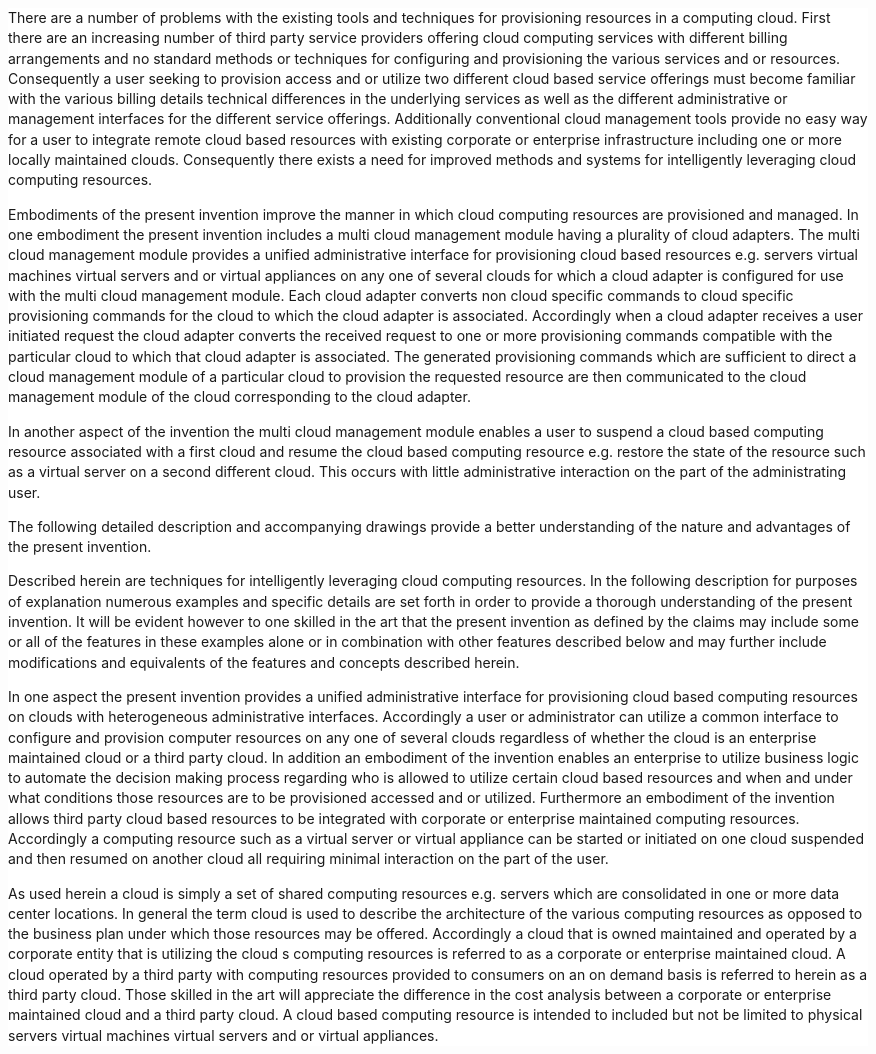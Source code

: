 There are a number of problems with the existing tools and techniques for provisioning resources in a computing cloud. First there are an increasing number of third party service providers offering cloud computing services with different billing arrangements and no standard methods or techniques for configuring and provisioning the various services and or resources. Consequently a user seeking to provision access and or utilize two different cloud based service offerings must become familiar with the various billing details technical differences in the underlying services as well as the different administrative or management interfaces for the different service offerings. Additionally conventional cloud management tools provide no easy way for a user to integrate remote cloud based resources with existing corporate or enterprise infrastructure including one or more locally maintained clouds. Consequently there exists a need for improved methods and systems for intelligently leveraging cloud computing resources.

Embodiments of the present invention improve the manner in which cloud computing resources are provisioned and managed. In one embodiment the present invention includes a multi cloud management module having a plurality of cloud adapters. The multi cloud management module provides a unified administrative interface for provisioning cloud based resources e.g. servers virtual machines virtual servers and or virtual appliances on any one of several clouds for which a cloud adapter is configured for use with the multi cloud management module. Each cloud adapter converts non cloud specific commands to cloud specific provisioning commands for the cloud to which the cloud adapter is associated. Accordingly when a cloud adapter receives a user initiated request the cloud adapter converts the received request to one or more provisioning commands compatible with the particular cloud to which that cloud adapter is associated. The generated provisioning commands which are sufficient to direct a cloud management module of a particular cloud to provision the requested resource are then communicated to the cloud management module of the cloud corresponding to the cloud adapter.

In another aspect of the invention the multi cloud management module enables a user to suspend a cloud based computing resource associated with a first cloud and resume the cloud based computing resource e.g. restore the state of the resource such as a virtual server on a second different cloud. This occurs with little administrative interaction on the part of the administrating user.

The following detailed description and accompanying drawings provide a better understanding of the nature and advantages of the present invention.

Described herein are techniques for intelligently leveraging cloud computing resources. In the following description for purposes of explanation numerous examples and specific details are set forth in order to provide a thorough understanding of the present invention. It will be evident however to one skilled in the art that the present invention as defined by the claims may include some or all of the features in these examples alone or in combination with other features described below and may further include modifications and equivalents of the features and concepts described herein.

In one aspect the present invention provides a unified administrative interface for provisioning cloud based computing resources on clouds with heterogeneous administrative interfaces. Accordingly a user or administrator can utilize a common interface to configure and provision computer resources on any one of several clouds regardless of whether the cloud is an enterprise maintained cloud or a third party cloud. In addition an embodiment of the invention enables an enterprise to utilize business logic to automate the decision making process regarding who is allowed to utilize certain cloud based resources and when and under what conditions those resources are to be provisioned accessed and or utilized. Furthermore an embodiment of the invention allows third party cloud based resources to be integrated with corporate or enterprise maintained computing resources. Accordingly a computing resource such as a virtual server or virtual appliance can be started or initiated on one cloud suspended and then resumed on another cloud all requiring minimal interaction on the part of the user.

As used herein a cloud is simply a set of shared computing resources e.g. servers which are consolidated in one or more data center locations. In general the term cloud is used to describe the architecture of the various computing resources as opposed to the business plan under which those resources may be offered. Accordingly a cloud that is owned maintained and operated by a corporate entity that is utilizing the cloud s computing resources is referred to as a corporate or enterprise maintained cloud. A cloud operated by a third party with computing resources provided to consumers on an on demand basis is referred to herein as a third party cloud. Those skilled in the art will appreciate the difference in the cost analysis between a corporate or enterprise maintained cloud and a third party cloud. A cloud based computing resource is intended to included but not be limited to physical servers virtual machines virtual servers and or virtual appliances.
